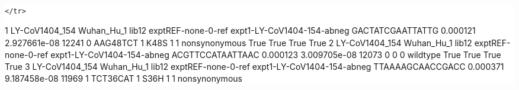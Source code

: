     </tr>
  </thead>
  <tbody>
    <tr>
      <th>1</th>
      <td>LY-CoV1404_154</td>
      <td>Wuhan_Hu_1</td>
      <td>lib12</td>
      <td>exptREF-none-0-ref</td>
      <td>expt1-LY-CoV1404-154-abneg</td>
      <td>GACTATCGAATTATTG</td>
      <td>0.000121</td>
      <td>2.927661e-08</td>
      <td>12241</td>
      <td>0</td>
      <td>AAG48TCT</td>
      <td>1</td>
      <td>K48S</td>
      <td>1</td>
      <td>1 nonsynonymous</td>
      <td>True</td>
      <td>True</td>
      <td>True</td>
      <td>True</td>
    </tr>
    <tr>
      <th>2</th>
      <td>LY-CoV1404_154</td>
      <td>Wuhan_Hu_1</td>
      <td>lib12</td>
      <td>exptREF-none-0-ref</td>
      <td>expt1-LY-CoV1404-154-abneg</td>
      <td>ACGTTCCATAATTAAC</td>
      <td>0.000123</td>
      <td>3.009705e-08</td>
      <td>12073</td>
      <td>0</td>
      <td></td>
      <td>0</td>
      <td></td>
      <td>0</td>
      <td>wildtype</td>
      <td>True</td>
      <td>True</td>
      <td>True</td>
      <td>True</td>
    </tr>
    <tr>
      <th>3</th>
      <td>LY-CoV1404_154</td>
      <td>Wuhan_Hu_1</td>
      <td>lib12</td>
      <td>exptREF-none-0-ref</td>
      <td>expt1-LY-CoV1404-154-abneg</td>
      <td>TTAAAAGCAACCGACC</td>
      <td>0.000371</td>
      <td>9.187458e-08</td>
      <td>11969</td>
      <td>1</td>
      <td>TCT36CAT</td>
      <td>1</td>
      <td>S36H</td>
      <td>1</td>
      <td>1 nonsynonymous</td>